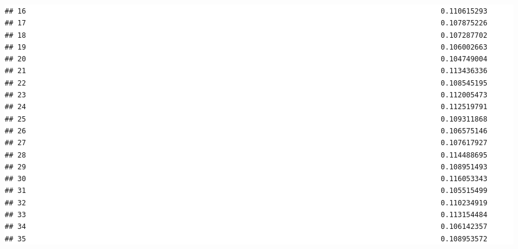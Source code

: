     ## 16                                                                                                  0.110615293
    ## 17                                                                                                  0.107875226
    ## 18                                                                                                  0.107287702
    ## 19                                                                                                  0.106002663
    ## 20                                                                                                  0.104749004
    ## 21                                                                                                  0.113436336
    ## 22                                                                                                  0.108545195
    ## 23                                                                                                  0.112005473
    ## 24                                                                                                  0.112519791
    ## 25                                                                                                  0.109311868
    ## 26                                                                                                  0.106575146
    ## 27                                                                                                  0.107617927
    ## 28                                                                                                  0.114488695
    ## 29                                                                                                  0.108951493
    ## 30                                                                                                  0.116053343
    ## 31                                                                                                  0.105515499
    ## 32                                                                                                  0.110234919
    ## 33                                                                                                  0.113154484
    ## 34                                                                                                  0.106142357
    ## 35                                                                                                  0.108953572